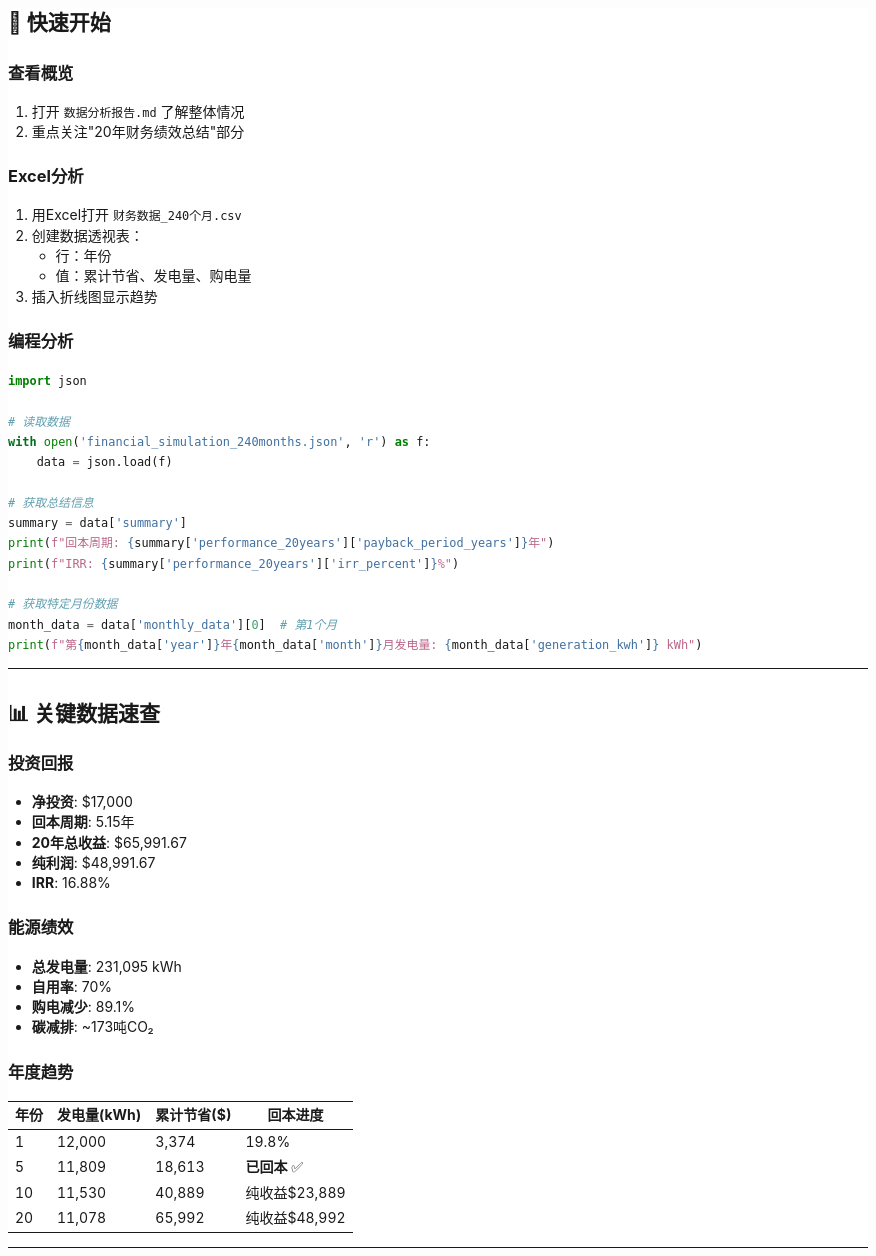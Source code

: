 
## 🚀 快速开始

### 查看概览
1. 打开 `数据分析报告.md` 了解整体情况
2. 重点关注"20年财务绩效总结"部分

### Excel分析
1. 用Excel打开 `财务数据_240个月.csv`
2. 创建数据透视表：
   - 行：年份
   - 值：累计节省、发电量、购电量
3. 插入折线图显示趋势

### 编程分析
```python
import json

# 读取数据
with open('financial_simulation_240months.json', 'r') as f:
    data = json.load(f)

# 获取总结信息
summary = data['summary']
print(f"回本周期: {summary['performance_20years']['payback_period_years']}年")
print(f"IRR: {summary['performance_20years']['irr_percent']}%")

# 获取特定月份数据
month_data = data['monthly_data'][0]  # 第1个月
print(f"第{month_data['year']}年{month_data['month']}月发电量: {month_data['generation_kwh']} kWh")
```

---

## 📊 关键数据速查

### 投资回报
- **净投资**: $17,000
- **回本周期**: 5.15年
- **20年总收益**: $65,991.67
- **纯利润**: $48,991.67
- **IRR**: 16.88%

### 能源绩效
- **总发电量**: 231,095 kWh
- **自用率**: 70%
- **购电减少**: 89.1%
- **碳减排**: ~173吨CO₂

### 年度趋势
| 年份 | 发电量(kWh) | 累计节省($) | 回本进度 |
|------|-------------|-------------|----------|
| 1 | 12,000 | 3,374 | 19.8% |
| 5 | 11,809 | 18,613 | **已回本** ✅ |
| 10 | 11,530 | 40,889 | 纯收益$23,889 |
| 20 | 11,078 | 65,992 | 纯收益$48,992 |

---
